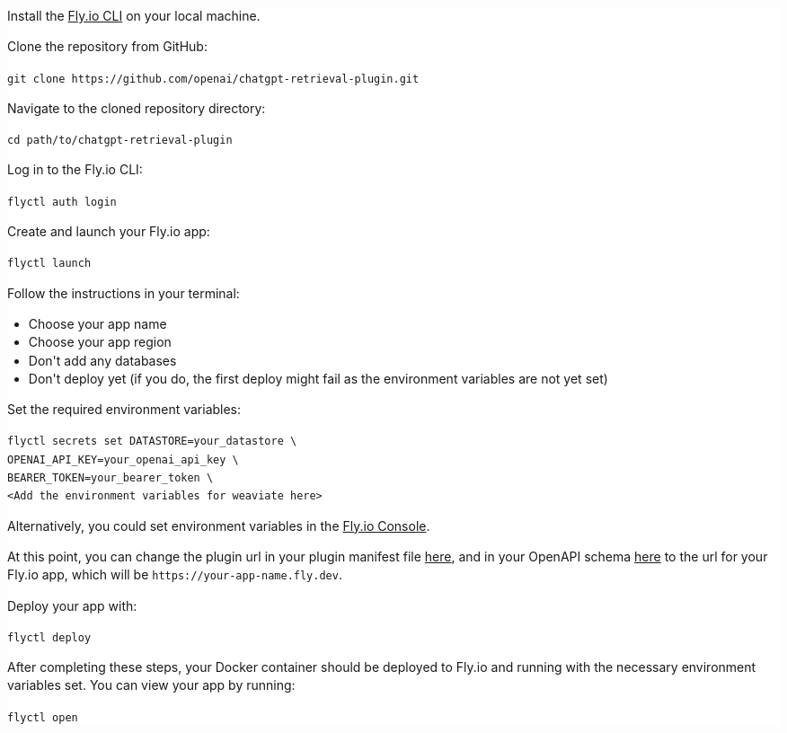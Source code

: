 Install the [Fly.io CLI](https://fly.io/docs/getting-started/installing-flyctl/) on your local machine.

Clone the repository from GitHub:

```
git clone https://github.com/openai/chatgpt-retrieval-plugin.git
```

Navigate to the cloned repository directory:

```
cd path/to/chatgpt-retrieval-plugin
```

Log in to the Fly.io CLI:

```
flyctl auth login
```

Create and launch your Fly.io app:

```
flyctl launch
```

Follow the instructions in your terminal:

- Choose your app name
- Choose your app region
- Don't add any databases
- Don't deploy yet (if you do, the first deploy might fail as the environment variables are not yet set)

Set the required environment variables:

```
flyctl secrets set DATASTORE=your_datastore \
OPENAI_API_KEY=your_openai_api_key \
BEARER_TOKEN=your_bearer_token \
<Add the environment variables for weaviate here>
```

Alternatively, you could set environment variables in the [Fly.io Console](https://fly.io/dashboard).

At this point, you can change the plugin url in your plugin manifest file [here](/.well-known/ai-plugin.json), and in your OpenAPI schema [here](/.well-known/openapi.yaml) to the url for your Fly.io app, which will be `https://your-app-name.fly.dev`.

Deploy your app with:

```
flyctl deploy
```

After completing these steps, your Docker container should be deployed to Fly.io and running with the necessary environment variables set. You can view your app by running:

```
flyctl open
```
